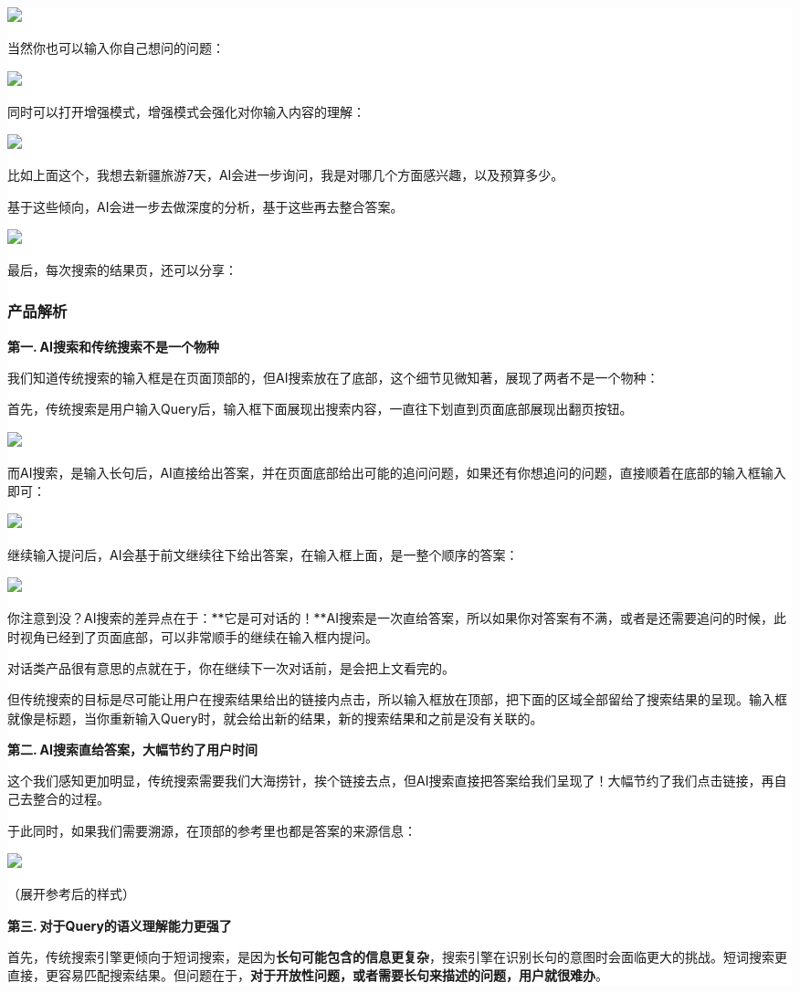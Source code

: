 ![](https://image.woshipm.com/wp-files/2024/03/CbqIGfOUk1hPSusUupvx.png)

当然你也可以输入你自己想问的问题：

![](https://image.woshipm.com/wp-files/2024/03/ro1J87enl9W4Fv5McXJX.png)

同时可以打开增强模式，增强模式会强化对你输入内容的理解：

![](https://image.woshipm.com/wp-files/2024/03/T0qj7bjsKKZOpT3ZBN2W.png)

比如上面这个，我想去新疆旅游7天，AI会进一步询问，我是对哪几个方面感兴趣，以及预算多少。

基于这些倾向，AI会进一步去做深度的分析，基于这些再去整合答案。

![](https://image.woshipm.com/wp-files/2024/03/xW5kU4bGrwtWBwYhGv0q.png)

最后，每次搜索的结果页，还可以分享：

### 产品解析

**第一. AI搜索和传统搜索不是一个物种**

我们知道传统搜索的输入框是在页面顶部的，但AI搜索放在了底部，这个细节见微知著，展现了两者不是一个物种：

首先，传统搜索是用户输入Query后，输入框下面展现出搜索内容，一直往下划直到页面底部展现出翻页按钮。

![](https://image.woshipm.com/wp-files/2024/03/nQ2PyFVbwD3gLetF9rrH.png)

而AI搜索，是输入长句后，AI直接给出答案，并在页面底部给出可能的追问问题，如果还有你想追问的问题，直接顺着在底部的输入框输入即可：

![](https://image.woshipm.com/wp-files/2024/03/4SEeOhKi2vcZCsn2iupw.png)

继续输入提问后，AI会基于前文继续往下给出答案，在输入框上面，是一整个顺序的答案：

![](https://image.woshipm.com/wp-files/2024/03/bd41n0sc8CFNP5ELPFdg.png)

你注意到没？AI搜索的差异点在于：**它是可对话的！**AI搜索是一次直给答案，所以如果你对答案有不满，或者是还需要追问的时候，此时视角已经到了页面底部，可以非常顺手的继续在输入框内提问。

对话类产品很有意思的点就在于，你在继续下一次对话前，是会把上文看完的。

但传统搜索的目标是尽可能让用户在搜索结果给出的链接内点击，所以输入框放在顶部，把下面的区域全部留给了搜索结果的呈现。输入框就像是标题，当你重新输入Query时，就会给出新的结果，新的搜索结果和之前是没有关联的。

**第二. AI搜索直给答案，大幅节约了用户时间**

这个我们感知更加明显，传统搜索需要我们大海捞针，挨个链接去点，但AI搜索直接把答案给我们呈现了！大幅节约了我们点击链接，再自己去整合的过程。

于此同时，如果我们需要溯源，在顶部的参考里也都是答案的来源信息：

![](https://image.woshipm.com/wp-files/2024/03/Fy4JsJmtEyVVaS9Yyk2H.png)

（展开参考后的样式）

**第三. 对于Query的语义理解能力更强了**

首先，传统搜索引擎更倾向于短词搜索，是因为**长句可能包含的信息更复杂**，搜索引擎在识别长句的意图时会面临更大的挑战。短词搜索更直接，更容易匹配搜索结果。但问题在于，**对于开放性问题，或者需要长句来描述的问题，用户就很难办**。
